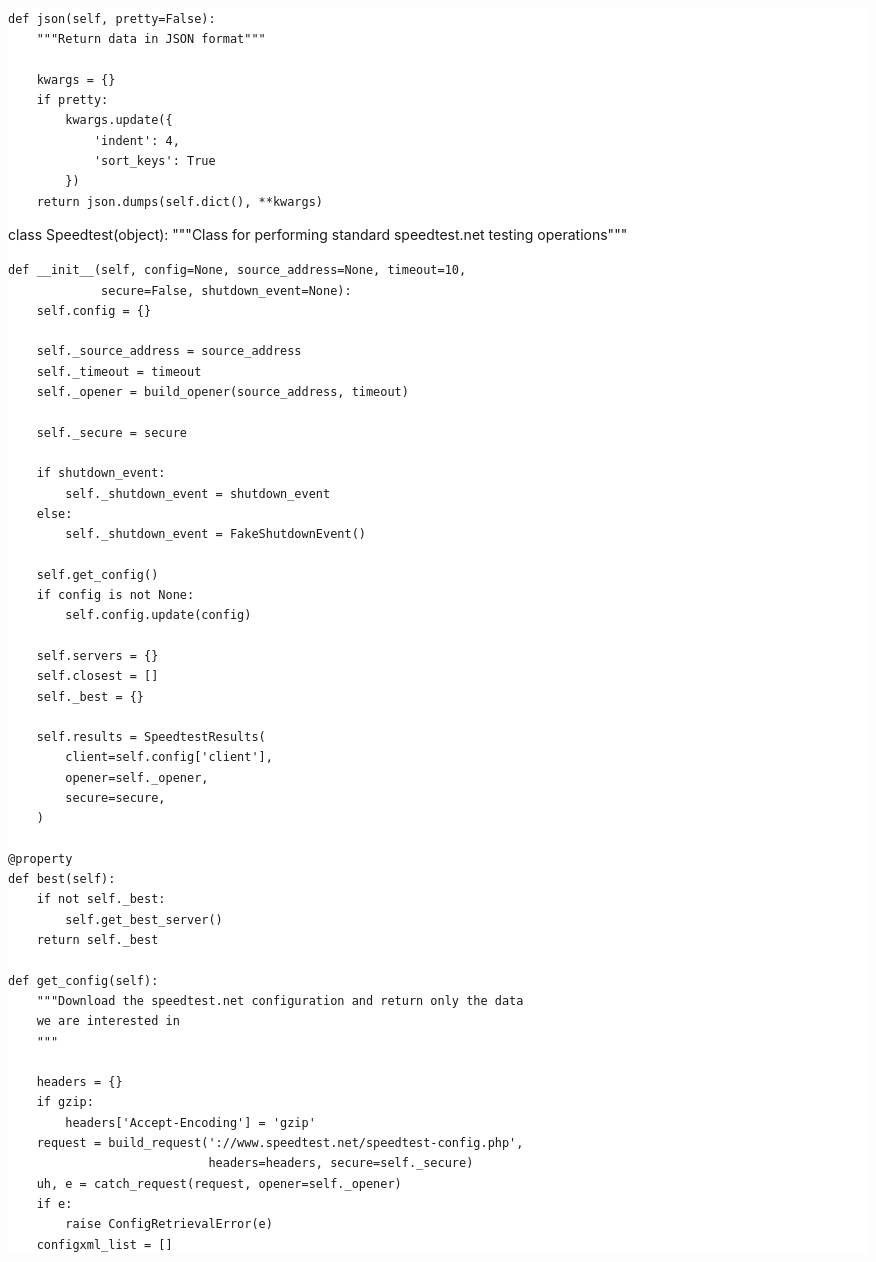     def json(self, pretty=False):
        """Return data in JSON format"""

        kwargs = {}
        if pretty:
            kwargs.update({
                'indent': 4,
                'sort_keys': True
            })
        return json.dumps(self.dict(), **kwargs)


class Speedtest(object):
    """Class for performing standard speedtest.net testing operations"""

    def __init__(self, config=None, source_address=None, timeout=10,
                 secure=False, shutdown_event=None):
        self.config = {}

        self._source_address = source_address
        self._timeout = timeout
        self._opener = build_opener(source_address, timeout)

        self._secure = secure

        if shutdown_event:
            self._shutdown_event = shutdown_event
        else:
            self._shutdown_event = FakeShutdownEvent()

        self.get_config()
        if config is not None:
            self.config.update(config)

        self.servers = {}
        self.closest = []
        self._best = {}

        self.results = SpeedtestResults(
            client=self.config['client'],
            opener=self._opener,
            secure=secure,
        )

    @property
    def best(self):
        if not self._best:
            self.get_best_server()
        return self._best

    def get_config(self):
        """Download the speedtest.net configuration and return only the data
        we are interested in
        """

        headers = {}
        if gzip:
            headers['Accept-Encoding'] = 'gzip'
        request = build_request('://www.speedtest.net/speedtest-config.php',
                                headers=headers, secure=self._secure)
        uh, e = catch_request(request, opener=self._opener)
        if e:
            raise ConfigRetrievalError(e)
        configxml_list = []
